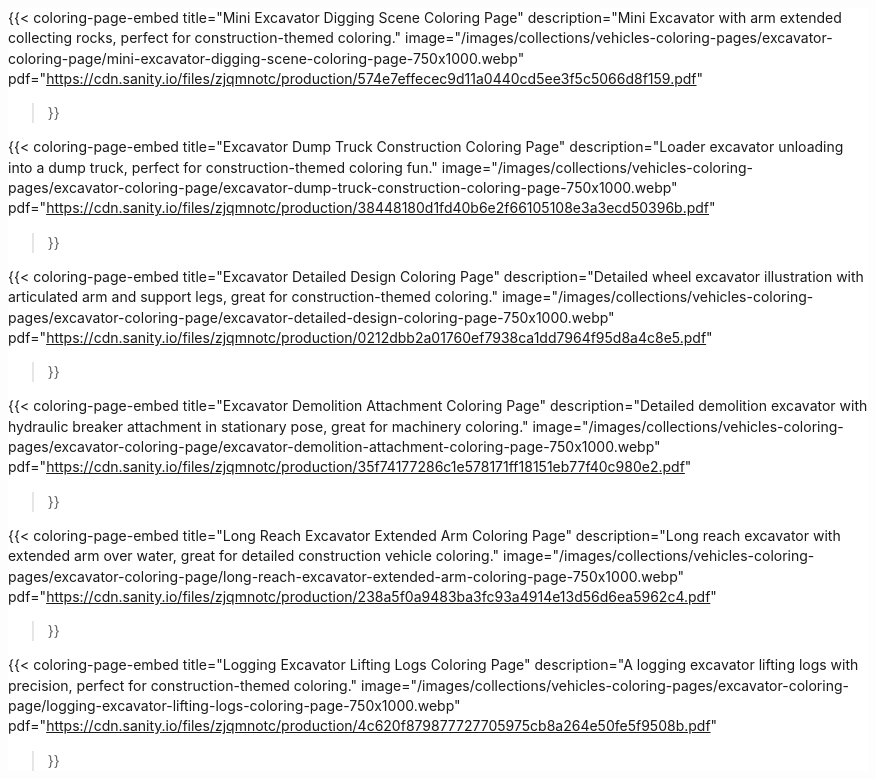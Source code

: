 
{{< coloring-page-embed
  title="Mini Excavator Digging Scene Coloring Page"
  description="Mini Excavator with arm extended collecting rocks, perfect for construction-themed coloring."
  image="/images/collections/vehicles-coloring-pages/excavator-coloring-page/mini-excavator-digging-scene-coloring-page-750x1000.webp"
  pdf="https://cdn.sanity.io/files/zjqmnotc/production/574e7effecec9d11a0440cd5ee3f5c5066d8f159.pdf"
>}}


{{< coloring-page-embed
  title="Excavator Dump Truck Construction Coloring Page"
  description="Loader excavator unloading into a dump truck, perfect for construction-themed coloring fun."
  image="/images/collections/vehicles-coloring-pages/excavator-coloring-page/excavator-dump-truck-construction-coloring-page-750x1000.webp"
  pdf="https://cdn.sanity.io/files/zjqmnotc/production/38448180d1fd40b6e2f66105108e3a3ecd50396b.pdf"
>}}


{{< coloring-page-embed
  title="Excavator Detailed Design Coloring Page"
  description="Detailed wheel excavator illustration with articulated arm and support legs, great for construction-themed coloring."
  image="/images/collections/vehicles-coloring-pages/excavator-coloring-page/excavator-detailed-design-coloring-page-750x1000.webp"
  pdf="https://cdn.sanity.io/files/zjqmnotc/production/0212dbb2a01760ef7938ca1dd7964f95d8a4c8e5.pdf"
>}}


{{< coloring-page-embed
  title="Excavator Demolition Attachment Coloring Page"
  description="Detailed demolition excavator with hydraulic breaker attachment in stationary pose, great for machinery coloring."
  image="/images/collections/vehicles-coloring-pages/excavator-coloring-page/excavator-demolition-attachment-coloring-page-750x1000.webp"
  pdf="https://cdn.sanity.io/files/zjqmnotc/production/35f74177286c1e578171ff18151eb77f40c980e2.pdf"
>}}


{{< coloring-page-embed
  title="Long Reach Excavator Extended Arm Coloring Page"
  description="Long reach excavator with extended arm over water, great for detailed construction vehicle coloring."
  image="/images/collections/vehicles-coloring-pages/excavator-coloring-page/long-reach-excavator-extended-arm-coloring-page-750x1000.webp"
  pdf="https://cdn.sanity.io/files/zjqmnotc/production/238a5f0a9483ba3fc93a4914e13d56d6ea5962c4.pdf"
>}}


{{< coloring-page-embed
  title="Logging Excavator Lifting Logs Coloring Page"
  description="A logging excavator lifting logs with precision, perfect for construction-themed coloring."
  image="/images/collections/vehicles-coloring-pages/excavator-coloring-page/logging-excavator-lifting-logs-coloring-page-750x1000.webp"
  pdf="https://cdn.sanity.io/files/zjqmnotc/production/4c620f879877727705975cb8a264e50fe5f9508b.pdf"
>}}
